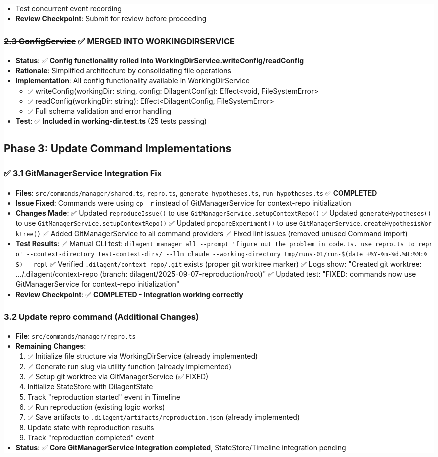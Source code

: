   - Test concurrent event recording
- **Review Checkpoint**: Submit for review before proceeding

### ~~2.3 ConfigService~~ ✅ **MERGED INTO WORKINGDIRSERVICE**
- **Status**: ✅ **Config functionality rolled into WorkingDirService.writeConfig/readConfig**
- **Rationale**: Simplified architecture by consolidating file operations
- **Implementation**: All config functionality available in WorkingDirService
  - ✅ writeConfig(workingDir: string, config: DilagentConfig): Effect<void, FileSystemError>  
  - ✅ readConfig(workingDir: string): Effect<DilagentConfig, FileSystemError>
  - ✅ Full schema validation and error handling
- **Test**: ✅ **Included in working-dir.test.ts** (25 tests passing)

## Phase 3: Update Command Implementations

### ✅ 3.1 GitManagerService Integration Fix
- **Files**: `src/commands/manager/shared.ts`, `repro.ts`, `generate-hypotheses.ts`, `run-hypotheses.ts` ✅ **COMPLETED**
- **Issue Fixed**: Commands were using `cp -r` instead of GitManagerService for context-repo initialization
- **Changes Made**:
  ✅ Updated `reproduceIssue()` to use `GitManagerService.setupContextRepo()`
  ✅ Updated `generateHypotheses()` to use `GitManagerService.setupContextRepo()`
  ✅ Updated `prepareExperiment()` to use `GitManagerService.createHypothesisWorktree()`
  ✅ Added GitManagerService to all command providers
  ✅ Fixed lint issues (removed unused Command import)
- **Test Results**: 
  ✅ Manual CLI test: `dilagent manager all --prompt 'figure out the problem in code.ts. use repro.ts to repro' --context-directory test-context-dirs/ --llm claude --working-directory tmp/runs-01/run-$(date +%Y-%m-%d.%H:%M:%S) --repl`
  ✅ Verified `.dilagent/context-repo/.git` exists (proper git worktree marker)
  ✅ Logs show: "Created git worktree: .../.dilagent/context-repo (branch: dilagent/2025-09-07-reproduction/root)"
  ✅ Updated test: "FIXED: commands now use GitManagerService for context-repo initialization"
- **Review Checkpoint**: ✅ **COMPLETED - Integration working correctly**

### 3.2 Update repro command (Additional Changes)
- **File**: `src/commands/manager/repro.ts`
- **Remaining Changes**:
  1. ✅ Initialize file structure via WorkingDirService (already implemented)
  2. ✅ Generate run slug via utility function (already implemented)
  3. ✅ Setup git worktree via GitManagerService (✅ FIXED)
  4. Initialize StateStore with DilagentState
  5. Track "reproduction started" event in Timeline  
  6. ✅ Run reproduction (existing logic works)
  7. ✅ Save artifacts to `.dilagent/artifacts/reproduction.json` (already implemented)
  8. Update state with reproduction results
  9. Track "reproduction completed" event
- **Status**: ✅ **Core GitManagerService integration completed**, StateStore/Timeline integration pending
